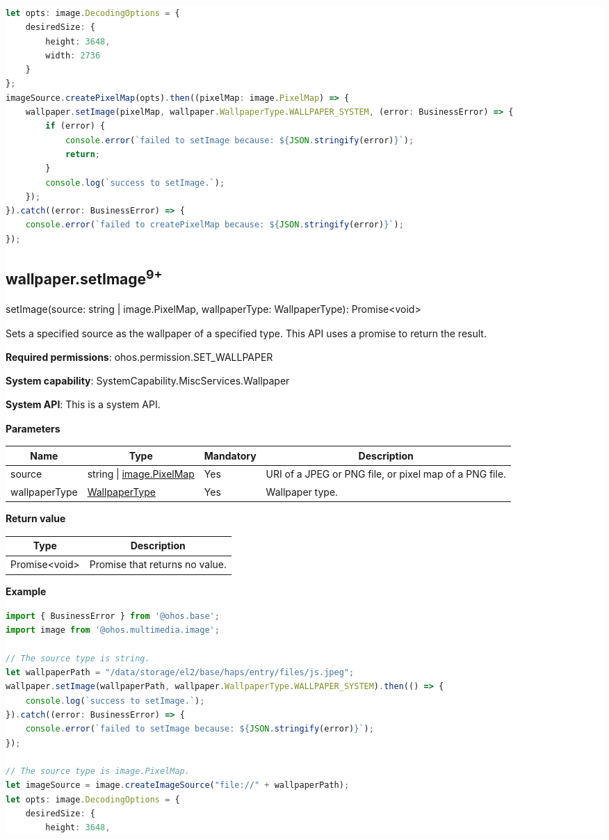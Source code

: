 ```ts
let opts: image.DecodingOptions = {
    desiredSize: {
        height: 3648,
        width: 2736
    }
};
imageSource.createPixelMap(opts).then((pixelMap: image.PixelMap) => {
    wallpaper.setImage(pixelMap, wallpaper.WallpaperType.WALLPAPER_SYSTEM, (error: BusinessError) => {
        if (error) {
            console.error(`failed to setImage because: ${JSON.stringify(error)}`);
            return;
        }
        console.log(`success to setImage.`);
    });
}).catch((error: BusinessError) => {
    console.error(`failed to createPixelMap because: ${JSON.stringify(error)}`);
});
```

## wallpaper.setImage<sup>9+</sup>

setImage(source: string | image.PixelMap, wallpaperType: WallpaperType): Promise&lt;void&gt;

Sets a specified source as the wallpaper of a specified type. This API uses a promise to return the result.

**Required permissions**: ohos.permission.SET_WALLPAPER

**System capability**: SystemCapability.MiscServices.Wallpaper

**System API**: This is a system API.

**Parameters**

| Name| Type| Mandatory| Description|
| -------- | -------- | -------- | -------- |
| source | string \| [image.PixelMap](js-apis-image.md#pixelmap7) | Yes| URI of a JPEG or PNG file, or pixel map of a PNG file.|
| wallpaperType | [WallpaperType](#wallpapertype) | Yes| Wallpaper type.|

**Return value**

| Type| Description|
| -------- | -------- |
| Promise&lt;void&gt; | Promise that returns no value.|

**Example**

```ts
import { BusinessError } from '@ohos.base';
import image from '@ohos.multimedia.image';

// The source type is string.
let wallpaperPath = "/data/storage/el2/base/haps/entry/files/js.jpeg";
wallpaper.setImage(wallpaperPath, wallpaper.WallpaperType.WALLPAPER_SYSTEM).then(() => {
    console.log(`success to setImage.`);
}).catch((error: BusinessError) => {
    console.error(`failed to setImage because: ${JSON.stringify(error)}`);
});

// The source type is image.PixelMap.
let imageSource = image.createImageSource("file://" + wallpaperPath);
let opts: image.DecodingOptions = {
    desiredSize: {
        height: 3648,
```